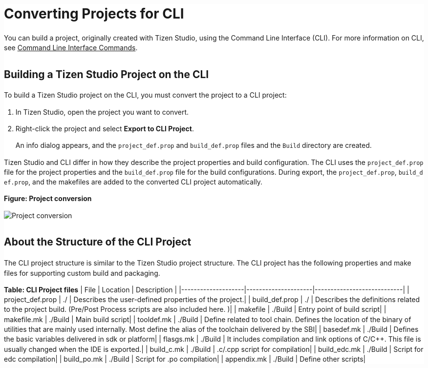 # Converting Projects for CLI

You can build a project, originally created with Tizen Studio, using the Command Line Interface (CLI). For more information on CLI, see [Command Line Interface Commands](../common-tools/command-line-interface.md).

## Building a Tizen Studio Project on the CLI

To build a Tizen Studio project on the CLI, you must convert the project to a CLI project:

1. In Tizen Studio, open the project you want to convert.

2. Right-click the project and select **Export to CLI Project**.

   An info dialog appears, and the `project_def.prop` and `build_def.prop` files and the `Build` directory are created.

Tizen Studio and CLI differ in how they describe the project properties and build configuration. The CLI uses the `project_def.prop` file for the project properties and the `build_def.prop` file for the build configurations. During export, the `project_def.prop`, `build_def.prop`, and the makefiles are added to the converted CLI project automatically.

**Figure: Project conversion**

![Project conversion](./media/project_conversion_export_to_CLI.png)

## About the Structure of the CLI Project

The CLI project structure is similar to the Tizen Studio project structure. The CLI project has the following properties and make files for supporting custom build and packaging.

**Table: CLI Project files**
| File               | Location            | Description                |
|--------------------|---------------------|----------------------------|
| project_def.prop | ./ | Describes the user-defined properties of the project.|
| build_def.prop | ./ | Describes the definitions related to the project build. (Pre/Post Process scripts are also included here. )|
| makefile | ./Build | Entry point of build script|
| makefile.mk | ./Build | Main build script|
| tooldef.mk | ./Build | Define related to tool chain. Defines the location of the binary of utilities that are mainly used internally. Most define the alias of the toolchain delivered by the SBI|
| basedef.mk | ./Build | Defines the basic variables delivered in sdk or platform|
| flasgs.mk | ./Build | It includes compilation and link options of C/C++. This file is usually changed when the IDE is exported.|
| build_c.mk | ./Build | .c/.cpp script for compilation|
| build_edc.mk | ./Build | Script for edc compilation|
| build_po.mk | ./Build | Script for .po compilation|
| appendix.mk | ./Build | Define other scripts|
